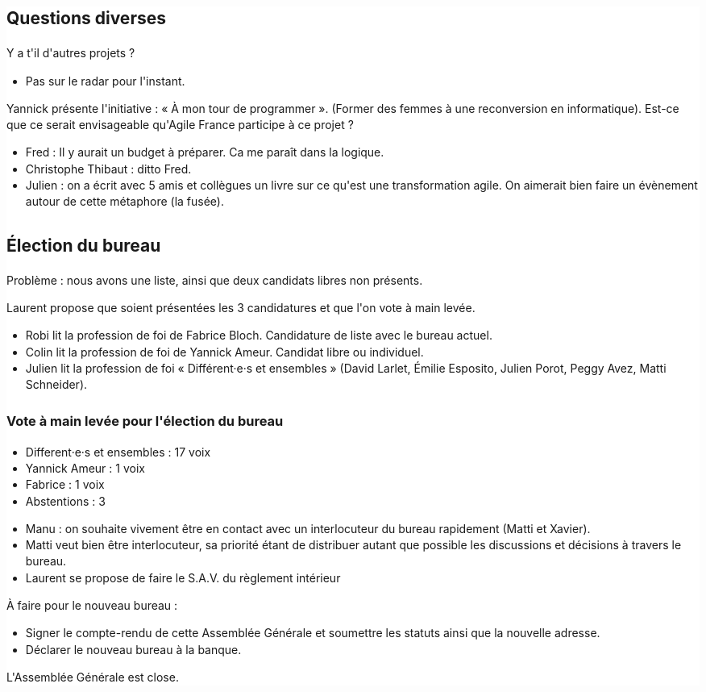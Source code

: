 ## Questions diverses

Y a t'il d'autres projets ?

- Pas sur le radar pour l'instant.

Yannick présente l'initiative : « À mon tour de programmer ». (Former des femmes à une reconversion en informatique).
Est-ce que ce serait envisageable qu'Agile France participe à ce projet ?

* Fred : Il y aurait un budget à préparer. Ca me paraît dans la logique.
* Christophe Thibaut : ditto Fred.
* Julien : on a écrit avec 5 amis et collègues un livre sur ce qu'est une transformation agile. On aimerait bien faire un évènement autour de cette métaphore (la fusée).

## Élection du bureau

Problème : nous avons une liste, ainsi que deux candidats libres non présents.

Laurent propose que soient présentées les 3 candidatures et que l'on vote à main levée.

* Robi lit la profession de foi de Fabrice Bloch. Candidature de liste avec le bureau actuel.
* Colin lit la profession de foi de Yannick Ameur. Candidat libre ou individuel.
* Julien lit la profession de foi « Différent·e·s et ensembles » (David Larlet, Émilie Esposito, Julien Porot, Peggy Avez, Matti Schneider).


### Vote à main levée pour l'élection du bureau

- Different·e·s et ensembles : 17 voix
- Yannick Ameur : 1 voix
- Fabrice : 1 voix
- Abstentions : 3

* Manu : on souhaite vivement être en contact avec un interlocuteur du bureau rapidement (Matti et Xavier).
* Matti veut bien être interlocuteur, sa priorité étant de distribuer autant que possible les discussions et décisions à travers le bureau.
* Laurent se propose de faire le S.A.V. du règlement intérieur

À faire pour le nouveau bureau :

- Signer le compte-rendu de cette Assemblée Générale et soumettre les statuts ainsi que la nouvelle adresse.
- Déclarer le nouveau bureau à la banque.

L'Assemblée Générale est close.

